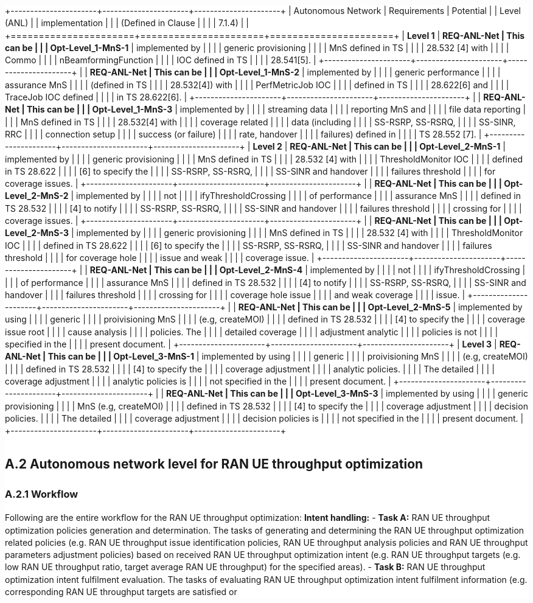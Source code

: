 +----------------------+----------------------+----------------------+ | Autonomous Network | Requirements | Potential | | Level (ANL) | | implementation | | | (Defined in Clause | | | | 7.1.4) | | +======================+======================+======================+ | **Level 1** | **REQ-ANL-Net | This can be | | | Opt-Level_1-MnS-1** | implemented by | | | | generic provisioning | | | | MnS defined in TS | | | | 28.532 [4] with | | | | Commo | | | | nBeamformingFunction | | | | IOC defined in TS | | | | 28.541[5]. | +----------------------+----------------------+----------------------+ | | **REQ-ANL-Net | This can be | | | Opt-Level_1-MnS-2** | implemented by | | | | generic performance | | | | assurance MnS | | | | (defined in TS | | | | 28.532[4]) with | | | | PerfMetricJob IOC | | | | defined in TS | | | | 28.622[6] and | | | | TraceJob IOC defined | | | | in TS 28.622[6]. | +----------------------+----------------------+----------------------+ | | **REQ-ANL-Net | This can be | | | Opt-Level_1-MnS-3** | implemented by | | | | streaming data | | | | reporting MnS and | | | | file data reporting | | | | MnS defined in TS | | | | 28.532[4] with | | | | coverage related | | | | data (including | | | | SS-RSRP, SS-RSRQ, | | | | SS-SINR, RRC | | | | connection setup | | | | success (or failure) | | | | rate, handover | | | | failures) defined in | | | | TS 28.552 [7]. | +----------------------+----------------------+----------------------+ | **Level 2** | **REQ-ANL-Net | This can be | | | Opt-Level_2-MnS-1** | implemented by | | | | generic provisioning | | | | MnS defined in TS | | | | 28.532 [4] with | | | | ThresholdMonitor IOC | | | | defined in TS 28.622 | | | | [6] to specify the | | | | SS-RSRP, SS-RSRQ, | | | | SS-SINR and handover | | | | failures threshold | | | | for coverage issues. | +----------------------+----------------------+----------------------+ | | **REQ-ANL-Net | This can be | | | Opt-Level_2-MnS-2** | implemented by | | | | not | | | | ifyThresholdCrossing | | | | of performance | | | | assurance MnS | | | | defined in TS 28.532 | | | | [4] to notify | | | | SS-RSRP, SS-RSRQ, | | | | SS-SINR and handover | | | | failures threshold | | | | crossing for | | | | coverage issues. | +----------------------+----------------------+----------------------+ | | **REQ-ANL-Net | This can be | | | Opt-Level_2-MnS-3** | implemented by | | | | generic provisioning | | | | MnS defined in TS | | | | 28.532 [4] with | | | | ThresholdMonitor IOC | | | | defined in TS 28.622 | | | | [6] to specify the | | | | SS-RSRP, SS-RSRQ, | | | | SS-SINR and handover | | | | failures threshold | | | | for coverage hole | | | | issue and weak | | | | coverage issue. | +----------------------+----------------------+----------------------+ | | **REQ-ANL-Net | This can be | | | Opt-Level_2-MnS-4** | implemented by | | | | not | | | | ifyThresholdCrossing | | | | of performance | | | | assurance MnS | | | | defined in TS 28.532 | | | | [4] to notify | | | | SS-RSRP, SS-RSRQ, | | | | SS-SINR and handover | | | | failures threshold | | | | crossing for | | | | coverage hole issue | | | | and weak coverage | | | | issue. | +----------------------+----------------------+----------------------+ | | **REQ-ANL-Net | This can be | | | Opt-Level_2-MnS-5** | implemented by using | | | | generic | | | | proivisioning MnS | | | | (e.g, createMOI) | | | | defined in TS 28.532 | | | | [4] to specify the | | | | coverage issue root | | | | cause analysis | | | | policies. The | | | | detailed coverage | | | | adjustment analytic | | | | policies is not | | | | specified in the | | | | present document. | +----------------------+----------------------+----------------------+ | **Level 3** | **REQ-ANL-Net | This can be | | | Opt-Level_3-MnS-1** | implemented by using | | | | generic | | | | proivisioning MnS | | | | (e.g, createMOI) | | | | defined in TS 28.532 | | | | [4] to specify the | | | | coverage adjustment | | | | analytic policies. | | | | The detailed | | | | coverage adjustment | | | | analytic policies is | | | | not specified in the | | | | present document. | +----------------------+----------------------+----------------------+ | | **REQ-ANL-Net | This can be | | | Opt-Level_3-MnS-3** | implemented by using | | | | generic provisioning | | | | MnS (e.g, createMOI) | | | | defined in TS 28.532 | | | | [4] to specify the | | | | coverage adjustment | | | | decision policies. | | | | The detailed | | | | coverage adjustment | | | | decision policies is | | | | not specified in the | | | | present document. | +----------------------+----------------------+----------------------+
## A.2 Autonomous network level for RAN UE throughput optimization
### A.2.1 Workflow
Following are the entire workflow for the RAN UE throughput optimization:
**Intent handling:**
\- **Task A:** RAN UE throughput optimization policies generation and
determination. The tasks of generating and determining the RAN UE throughput
optimization related policies (e.g. RAN UE throughput issue identification
policies, RAN UE throughput analysis policies and RAN UE throughput parameters
adjustment policies) based on received RAN UE throughput optimization intent
(e.g. RAN UE throughput targets (e.g. low RAN UE throughput ratio, target
average RAN UE throughput) for the specified areas).
\- **Task B:** RAN UE throughput optimization intent fulfilment evaluation.
The tasks of evaluating RAN UE throughput optimization intent fulfilment
information (e.g. corresponding RAN UE throughput targets are satisfied or